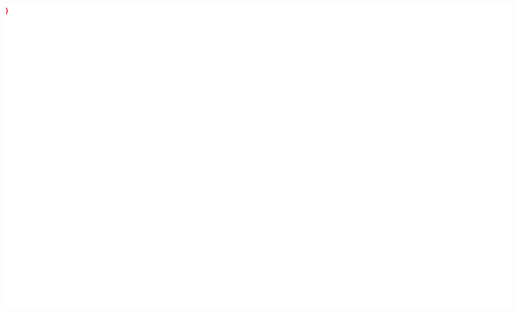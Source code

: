``` r
)
```

<div class="plotly html-widget html-fill-item" id="htmlwidget-1" style="width:672px;height:480px;"></div>